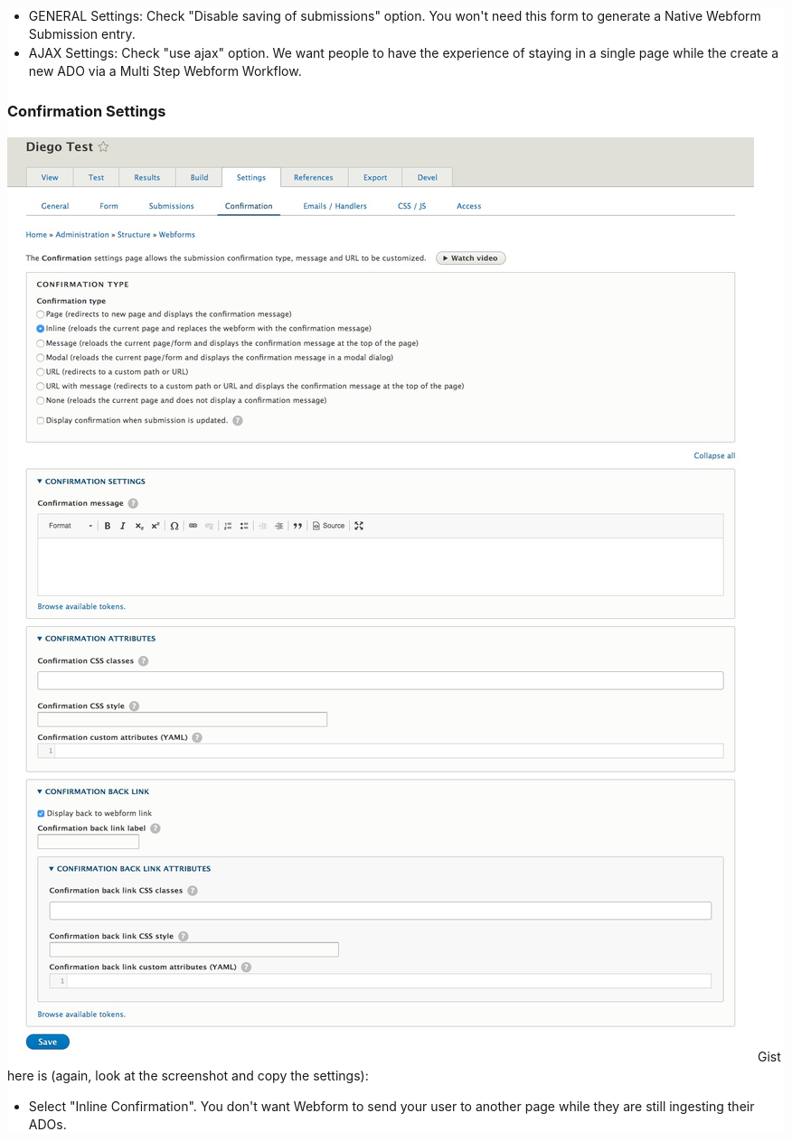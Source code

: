 - GENERAL Settings: Check "Disable saving of submissions" option. You won't need this form to generate a Native Webform Submission entry.
- AJAX Settings: Check "use ajax" option. We want people to have the experience of staying in a single page while the create a new ADO via a Multi Step Webform Workflow.

### Confirmation Settings

![Webform Confirmation Settings](../imgs/webform-confirmation-settings.jpg)
Gist here is (again, look at the screenshot and copy the settings):
- Select "Inline Confirmation". You don't want Webform to send your user to another page while they are still ingesting their ADOs.
